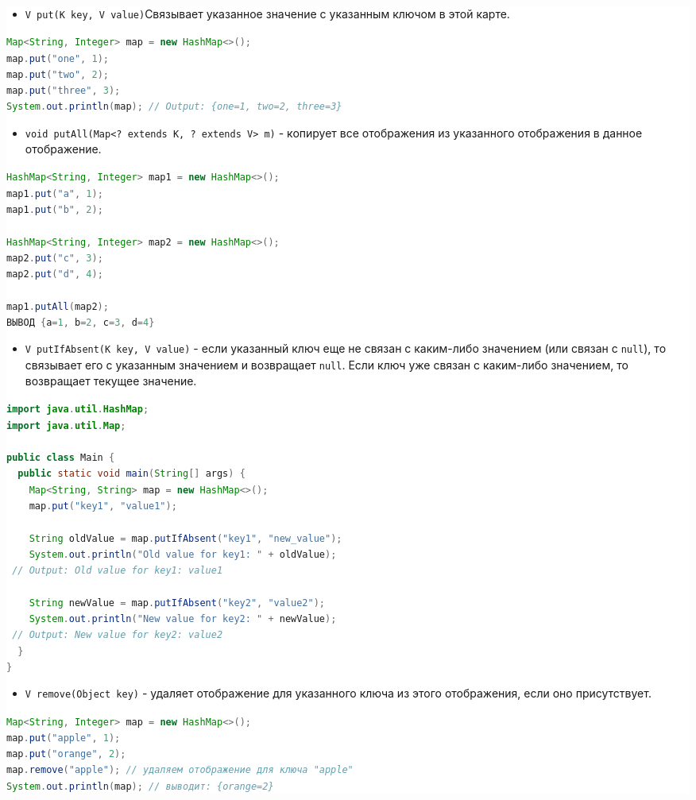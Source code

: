 - `V put(K key, V value)`Связывает указанное значение с указанным ключом в этой карте.

```Java
Map<String, Integer> map = new HashMap<>();
map.put("one", 1);
map.put("two", 2);
map.put("three", 3);
System.out.println(map); // Output: {one=1, two=2, three=3}
```

- `void putAll(Map<? extends K, ? extends V> m)` - копирует все отображения из указанного отображения в данное отображение.

```Java
HashMap<String, Integer> map1 = new HashMap<>();
map1.put("a", 1);
map1.put("b", 2);

HashMap<String, Integer> map2 = new HashMap<>();
map2.put("c", 3);
map2.put("d", 4);

map1.putAll(map2);
ВЫВОД {a=1, b=2, c=3, d=4}
```

- `V putIfAbsent(K key, V value)` - если указанный ключ еще не связан с каким-либо значением (или связан с `null`), то связывает его с указанным значением и возвращает `null`. Если ключ уже связан с каким-либо значением, то возвращает текущее значение.

```Java
import java.util.HashMap;
import java.util.Map;

public class Main {
  public static void main(String[] args) {
    Map<String, String> map = new HashMap<>();
    map.put("key1", "value1");

    String oldValue = map.putIfAbsent("key1", "new_value");
    System.out.println("Old value for key1: " + oldValue);
 // Output: Old value for key1: value1

    String newValue = map.putIfAbsent("key2", "value2");
    System.out.println("New value for key2: " + newValue);
 // Output: New value for key2: value2
  }
}
```

- `V remove(Object key)` - удаляет отображение для указанного ключа из этого отображения, если оно присутствует.

```Java
Map<String, Integer> map = new HashMap<>();
map.put("apple", 1);
map.put("orange", 2);
map.remove("apple"); // удаляем отображение для ключа "apple"
System.out.println(map); // выводит: {orange=2}
```
